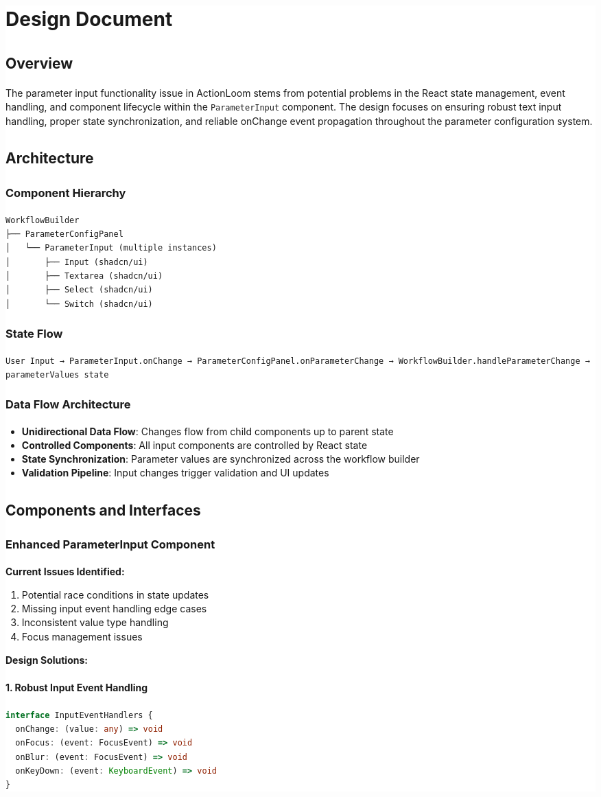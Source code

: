 # Design Document

## Overview

The parameter input functionality issue in ActionLoom stems from potential problems in the React state management, event handling, and component lifecycle within the `ParameterInput` component. The design focuses on ensuring robust text input handling, proper state synchronization, and reliable onChange event propagation throughout the parameter configuration system.

## Architecture

### Component Hierarchy
```
WorkflowBuilder
├── ParameterConfigPanel
│   └── ParameterInput (multiple instances)
│       ├── Input (shadcn/ui)
│       ├── Textarea (shadcn/ui)
│       ├── Select (shadcn/ui)
│       └── Switch (shadcn/ui)
```

### State Flow
```
User Input → ParameterInput.onChange → ParameterConfigPanel.onParameterChange → WorkflowBuilder.handleParameterChange → parameterValues state
```

### Data Flow Architecture
- **Unidirectional Data Flow**: Changes flow from child components up to parent state
- **Controlled Components**: All input components are controlled by React state
- **State Synchronization**: Parameter values are synchronized across the workflow builder
- **Validation Pipeline**: Input changes trigger validation and UI updates

## Components and Interfaces

### Enhanced ParameterInput Component

**Current Issues Identified:**
1. Potential race conditions in state updates
2. Missing input event handling edge cases
3. Inconsistent value type handling
4. Focus management issues

**Design Solutions:**

#### 1. Robust Input Event Handling
```typescript
interface InputEventHandlers {
  onChange: (value: any) => void
  onFocus: (event: FocusEvent) => void
  onBlur: (event: FocusEvent) => void
  onKeyDown: (event: KeyboardEvent) => void
}
```
